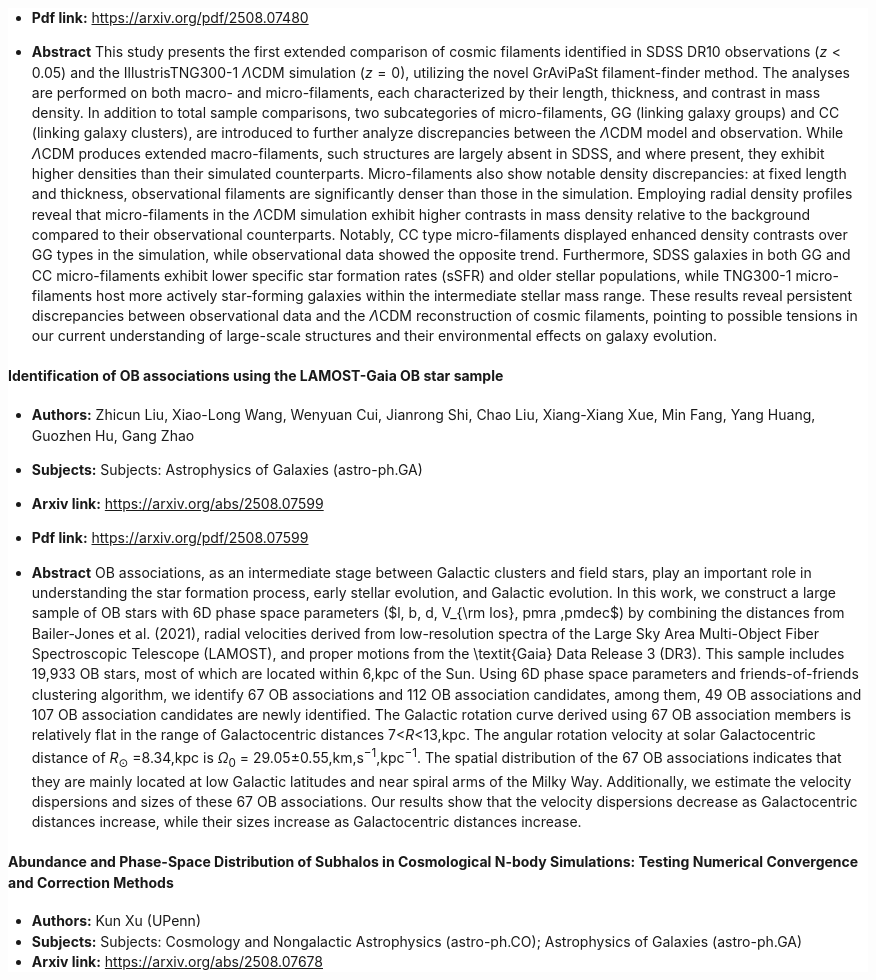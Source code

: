  - **Pdf link:** https://arxiv.org/pdf/2508.07480

 - **Abstract**
 This study presents the first extended comparison of cosmic filaments identified in SDSS DR10 observations ($z < 0.05$) and the IllustrisTNG300-1 $\Lambda$CDM simulation ($z = 0$), utilizing the novel GrAviPaSt filament-finder method. The analyses are performed on both macro- and micro-filaments, each characterized by their length, thickness, and contrast in mass density. In addition to total sample comparisons, two subcategories of micro-filaments, GG (linking galaxy groups) and CC (linking galaxy clusters), are introduced to further analyze discrepancies between the $\Lambda$CDM model and observation. While $\Lambda$CDM produces extended macro-filaments, such structures are largely absent in SDSS, and where present, they exhibit higher densities than their simulated counterparts. Micro-filaments also show notable density discrepancies: at fixed length and thickness, observational filaments are significantly denser than those in the simulation. Employing radial density profiles reveal that micro-filaments in the $\Lambda$CDM simulation exhibit higher contrasts in mass density relative to the background compared to their observational counterparts. Notably, CC type micro-filaments displayed enhanced density contrasts over GG types in the simulation, while observational data showed the opposite trend. Furthermore, SDSS galaxies in both GG and CC micro-filaments exhibit lower specific star formation rates (sSFR) and older stellar populations, while TNG300-1 micro-filaments host more actively star-forming galaxies within the intermediate stellar mass range. These results reveal persistent discrepancies between observational data and the $\Lambda$CDM reconstruction of cosmic filaments, pointing to possible tensions in our current understanding of large-scale structures and their environmental effects on galaxy evolution.
#### Identification of OB associations using the LAMOST-Gaia OB star sample
 - **Authors:** Zhicun Liu, Xiao-Long Wang, Wenyuan Cui, Jianrong Shi, Chao Liu, Xiang-Xiang Xue, Min Fang, Yang Huang, Guozhen Hu, Gang Zhao
 - **Subjects:** Subjects:
Astrophysics of Galaxies (astro-ph.GA)
 - **Arxiv link:** https://arxiv.org/abs/2508.07599

 - **Pdf link:** https://arxiv.org/pdf/2508.07599

 - **Abstract**
 OB associations, as an intermediate stage between Galactic clusters and field stars, play an important role in understanding the star formation process, early stellar evolution, and Galactic evolution. In this work, we construct a large sample of OB stars with 6D phase space parameters ($l, b, d, V_{\rm los}, pmra ,pmdec$) by combining the distances from Bailer-Jones et al. (2021), radial velocities derived from low-resolution spectra of the Large Sky Area Multi-Object Fiber Spectroscopic Telescope (LAMOST), and proper motions from the \textit{Gaia} Data Release 3 (DR3). This sample includes 19,933 OB stars, most of which are located within 6\,kpc of the Sun. Using 6D phase space parameters and friends-of-friends clustering algorithm, we identify 67 OB associations and 112 OB association candidates, among them, 49 OB associations and 107 OB association candidates are newly identified. The Galactic rotation curve derived using 67 OB association members is relatively flat in the range of Galactocentric distances 7$<$$R$$<$13\,kpc. The angular rotation velocity at solar Galactocentric distance of $R_\odot$ =8.34\,kpc is $\Omega_0$ = 29.05$\pm$0.55\,km\,s$^{-1}$\,kpc$^{-1}$. The spatial distribution of the 67 OB associations indicates that they are mainly located at low Galactic latitudes and near spiral arms of the Milky Way. Additionally, we estimate the velocity dispersions and sizes of these 67 OB associations. Our results show that the velocity dispersions decrease as Galactocentric distances increase, while their sizes increase as Galactocentric distances increase.
#### Abundance and Phase-Space Distribution of Subhalos in Cosmological N-body Simulations: Testing Numerical Convergence and Correction Methods
 - **Authors:** Kun Xu (UPenn)
 - **Subjects:** Subjects:
Cosmology and Nongalactic Astrophysics (astro-ph.CO); Astrophysics of Galaxies (astro-ph.GA)
 - **Arxiv link:** https://arxiv.org/abs/2508.07678
